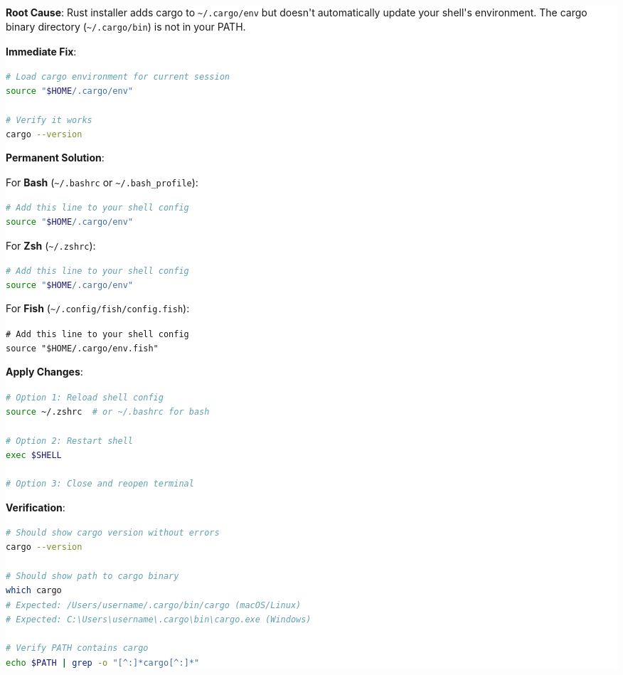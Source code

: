**Root Cause**:
Rust installer adds cargo to `~/.cargo/env` but doesn't automatically update your shell's environment. The cargo binary directory (`~/.cargo/bin`) is not in your PATH.

**Immediate Fix**:
```bash
# Load cargo environment for current session
source "$HOME/.cargo/env"

# Verify it works
cargo --version
```

**Permanent Solution**:

For **Bash** (`~/.bashrc` or `~/.bash_profile`):
```bash
# Add this line to your shell config
source "$HOME/.cargo/env"
```

For **Zsh** (`~/.zshrc`):
```bash
# Add this line to your shell config
source "$HOME/.cargo/env"
```

For **Fish** (`~/.config/fish/config.fish`):
```fish
# Add this line to your shell config
source "$HOME/.cargo/env.fish"
```

**Apply Changes**:
```bash
# Option 1: Reload shell config
source ~/.zshrc  # or ~/.bashrc for bash

# Option 2: Restart shell
exec $SHELL

# Option 3: Close and reopen terminal
```

**Verification**:
```bash
# Should show cargo version without errors
cargo --version

# Should show path to cargo binary
which cargo
# Expected: /Users/username/.cargo/bin/cargo (macOS/Linux)
# Expected: C:\Users\username\.cargo\bin\cargo.exe (Windows)

# Verify PATH contains cargo
echo $PATH | grep -o "[^:]*cargo[^:]*"
```
